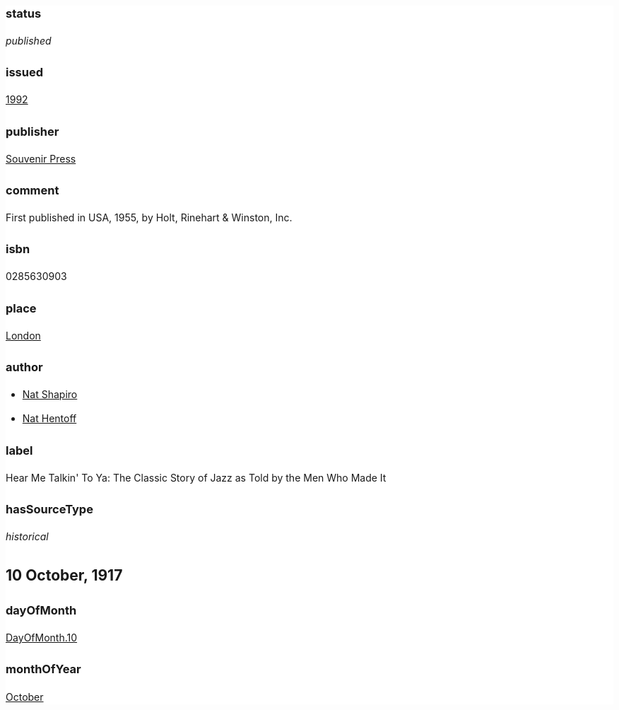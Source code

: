 ### status


*published*

### issued


[1992](#1992)

### publisher


[Souvenir Press](#Souvenir-Press)

### comment


First published in USA, 1955, by Holt, Rinehart & Winston, Inc.

### isbn


0285630903

### place


[London](#London)

### author

 - [Nat Shapiro](#Nat-Shapiro)

 - [Nat Hentoff](#Nat-Hentoff)

### label


Hear Me Talkin' To Ya: The Classic Story of Jazz as Told by the Men Who Made It

### hasSourceType


*historical*

## 10 October, 1917

### dayOfMonth


[DayOfMonth.10](#DayOfMonth.10)

### monthOfYear


[October](#October)
